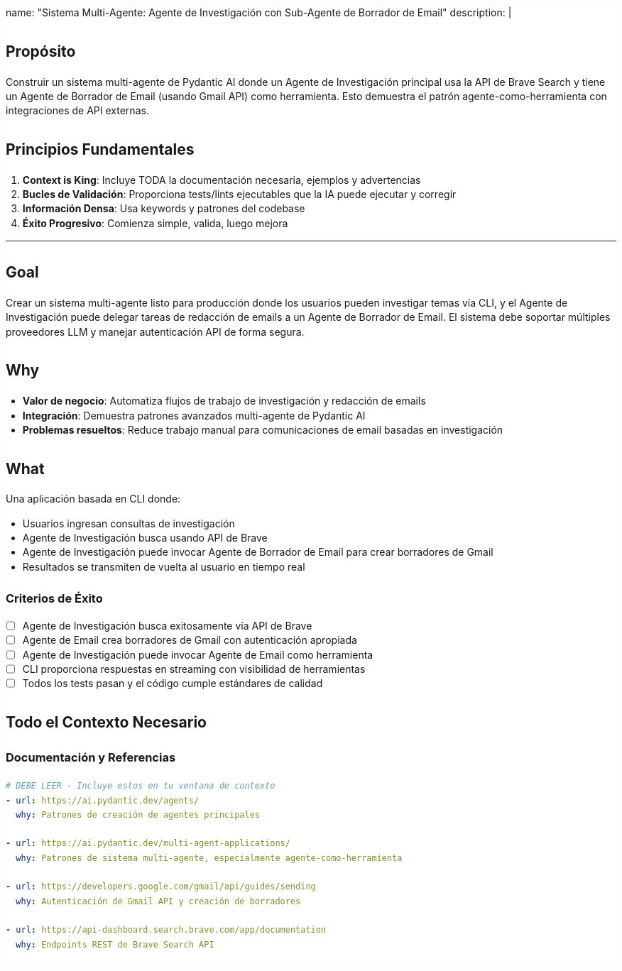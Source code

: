 name: "Sistema Multi-Agente: Agente de Investigación con Sub-Agente de Borrador de Email"
description: |

## Propósito
Construir un sistema multi-agente de Pydantic AI donde un Agente de Investigación principal usa la API de Brave Search y tiene un Agente de Borrador de Email (usando Gmail API) como herramienta. Esto demuestra el patrón agente-como-herramienta con integraciones de API externas.

## Principios Fundamentales
1. **Context is King**: Incluye TODA la documentación necesaria, ejemplos y advertencias
2. **Bucles de Validación**: Proporciona tests/lints ejecutables que la IA puede ejecutar y corregir
3. **Información Densa**: Usa keywords y patrones del codebase
4. **Éxito Progresivo**: Comienza simple, valida, luego mejora

---

## Goal
Crear un sistema multi-agente listo para producción donde los usuarios pueden investigar temas vía CLI, y el Agente de Investigación puede delegar tareas de redacción de emails a un Agente de Borrador de Email. El sistema debe soportar múltiples proveedores LLM y manejar autenticación API de forma segura.

## Why
- **Valor de negocio**: Automatiza flujos de trabajo de investigación y redacción de emails
- **Integración**: Demuestra patrones avanzados multi-agente de Pydantic AI
- **Problemas resueltos**: Reduce trabajo manual para comunicaciones de email basadas en investigación

## What
Una aplicación basada en CLI donde:
- Usuarios ingresan consultas de investigación
- Agente de Investigación busca usando API de Brave
- Agente de Investigación puede invocar Agente de Borrador de Email para crear borradores de Gmail
- Resultados se transmiten de vuelta al usuario en tiempo real

### Criterios de Éxito
- [ ] Agente de Investigación busca exitosamente vía API de Brave
- [ ] Agente de Email crea borradores de Gmail con autenticación apropiada
- [ ] Agente de Investigación puede invocar Agente de Email como herramienta
- [ ] CLI proporciona respuestas en streaming con visibilidad de herramientas
- [ ] Todos los tests pasan y el código cumple estándares de calidad

## Todo el Contexto Necesario

### Documentación y Referencias
```yaml
# DEBE LEER - Incluye estos en tu ventana de contexto
- url: https://ai.pydantic.dev/agents/
  why: Patrones de creación de agentes principales
  
- url: https://ai.pydantic.dev/multi-agent-applications/
  why: Patrones de sistema multi-agente, especialmente agente-como-herramienta
  
- url: https://developers.google.com/gmail/api/guides/sending
  why: Autenticación de Gmail API y creación de borradores
  
- url: https://api-dashboard.search.brave.com/app/documentation
  why: Endpoints REST de Brave Search API
  
```